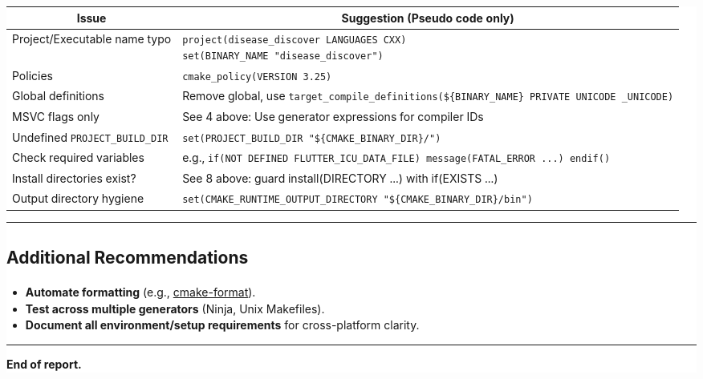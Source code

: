 | Issue                                  | Suggestion (Pseudo code only)                                                               |
|-----------------------------------------|---------------------------------------------------------------------------------------------|
| Project/Executable name typo            | `project(disease_discover LANGUAGES CXX)` <br> `set(BINARY_NAME "disease_discover")`       |
| Policies                               | `cmake_policy(VERSION 3.25)`                                                               |
| Global definitions                     | Remove global, use `target_compile_definitions(${BINARY_NAME} PRIVATE UNICODE _UNICODE)`    |
| MSVC flags only                        | See 4 above: Use generator expressions for compiler IDs                                     |
| Undefined `PROJECT_BUILD_DIR`           | `set(PROJECT_BUILD_DIR "${CMAKE_BINARY_DIR}/")`                                            |
| Check required variables                | e.g., `if(NOT DEFINED FLUTTER_ICU_DATA_FILE) message(FATAL_ERROR ...) endif()`             |
| Install directories exist?              | See 8 above: guard install(DIRECTORY ...) with if(EXISTS ...)                              |
| Output directory hygiene                | `set(CMAKE_RUNTIME_OUTPUT_DIRECTORY "${CMAKE_BINARY_DIR}/bin")`                            |

---

## Additional Recommendations

- **Automate formatting** (e.g., [cmake-format](https://github.com/cheshirekow/cmake_format)).
- **Test across multiple generators** (Ninja, Unix Makefiles).
- **Document all environment/setup requirements** for cross-platform clarity.

---

**End of report.**